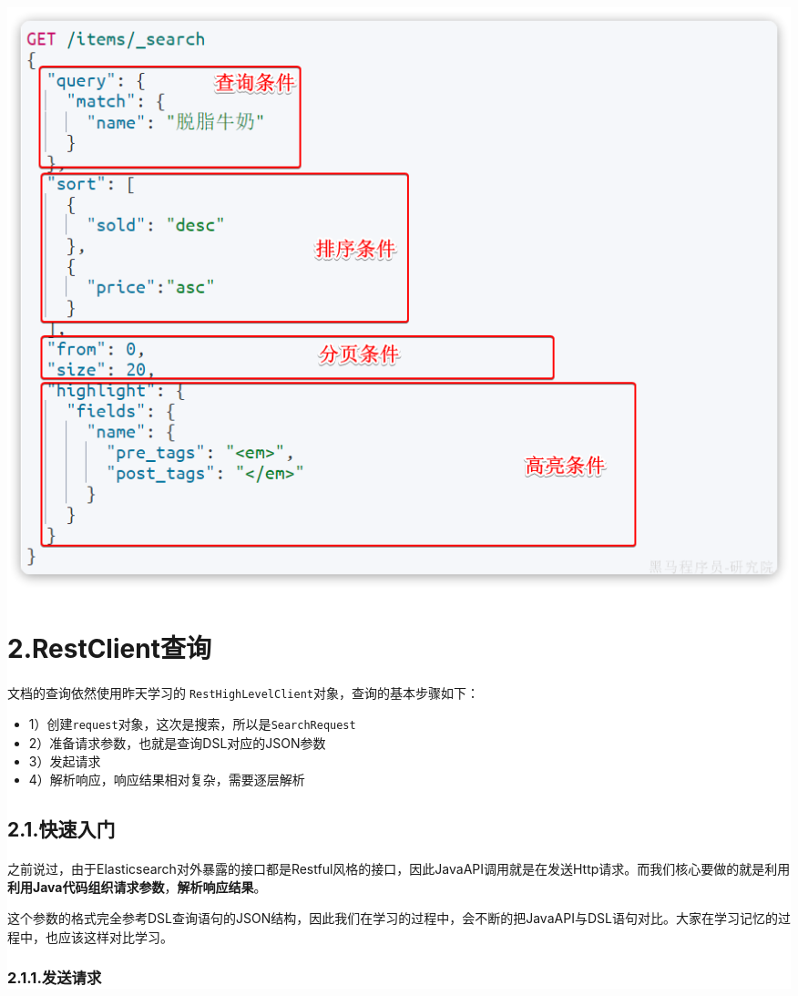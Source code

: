 ![img](assets/1687945554805-1e45282c-a7d4-4ee1-9981-22862eedaa25.png)

# 2.RestClient查询

文档的查询依然使用昨天学习的 `RestHighLevelClient`对象，查询的基本步骤如下：

- 1）创建`request`对象，这次是搜索，所以是`SearchRequest`
- 2）准备请求参数，也就是查询DSL对应的JSON参数
- 3）发起请求
- 4）解析响应，响应结果相对复杂，需要逐层解析

## 2.1.快速入门

之前说过，由于Elasticsearch对外暴露的接口都是Restful风格的接口，因此JavaAPI调用就是在发送Http请求。而我们核心要做的就是利用
**利用Java代码组织请求参数**，**解析响应结果**。

这个参数的格式完全参考DSL查询语句的JSON结构，因此我们在学习的过程中，会不断的把JavaAPI与DSL语句对比。大家在学习记忆的过程中，也应该这样对比学习。

### 2.1.1.发送请求
